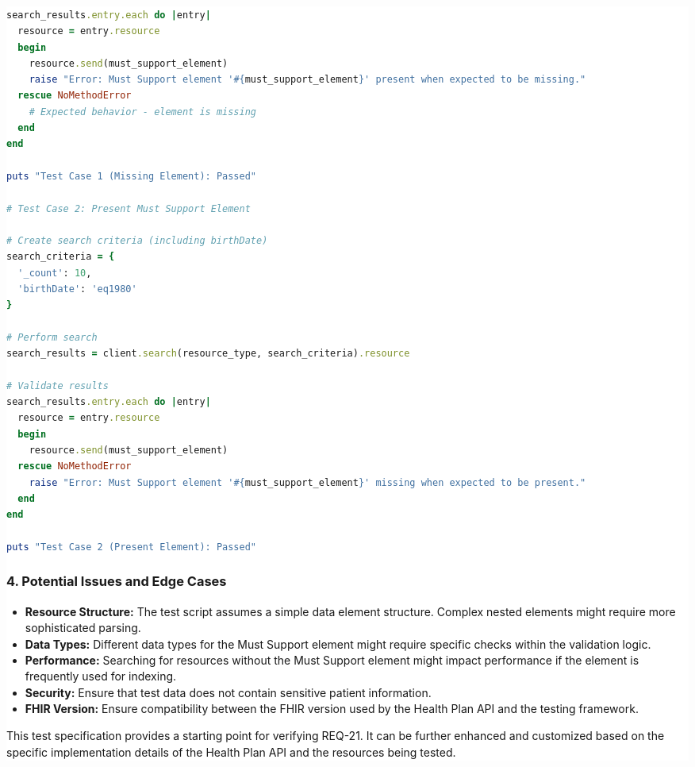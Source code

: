 ```ruby
search_results.entry.each do |entry|
  resource = entry.resource
  begin
    resource.send(must_support_element)
    raise "Error: Must Support element '#{must_support_element}' present when expected to be missing."
  rescue NoMethodError
    # Expected behavior - element is missing
  end
end

puts "Test Case 1 (Missing Element): Passed"

# Test Case 2: Present Must Support Element

# Create search criteria (including birthDate)
search_criteria = {
  '_count': 10,
  'birthDate': 'eq1980'
}

# Perform search
search_results = client.search(resource_type, search_criteria).resource

# Validate results
search_results.entry.each do |entry|
  resource = entry.resource
  begin
    resource.send(must_support_element)
  rescue NoMethodError
    raise "Error: Must Support element '#{must_support_element}' missing when expected to be present."
  end
end

puts "Test Case 2 (Present Element): Passed"
```

### 4. Potential Issues and Edge Cases

* **Resource Structure:** The test script assumes a simple data element structure. Complex nested elements might require more sophisticated parsing.
* **Data Types:** Different data types for the Must Support element might require specific checks within the validation logic.
* **Performance:** Searching for resources without the Must Support element might impact performance if the element is frequently used for indexing.
* **Security:** Ensure that test data does not contain sensitive patient information.
* **FHIR Version:**  Ensure compatibility between the FHIR version used by the Health Plan API and the testing framework.

This test specification provides a starting point for verifying REQ-21. It can be further enhanced and customized based on the specific implementation details of the Health Plan API and the resources being tested. 
